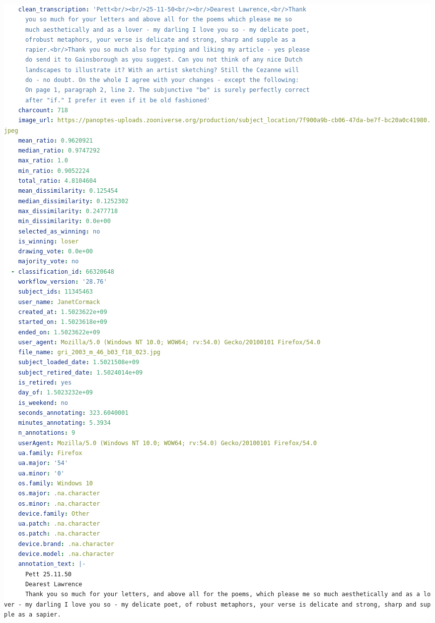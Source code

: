 ```yaml
    clean_transcription: 'Pett<br/><br/>25-11-50<br/><br/>Dearest Lawrence,<br/>Thank
      you so much for your letters and above all for the poems which please me so
      much aesthetically and as a lover - my darling I love you so - my delicate poet,
      ofrobust metaphors, your verse is delicate and strong, sharp and supple as a
      rapier.<br/>Thank you so much also for typing and liking my article - yes please
      do send it to Gainsborough as you suggest. Can you not think of any nice Dutch
      landscapes to illustrate it? With an artist sketching? Still the Cezanne will
      do - no doubt. On the whole I agree with your changes - except the following:
      On page 1, paragraph 2, line 2. The subjunctive "be" is surely perfectly correct
      after "if." I prefer it even if it be old fashioned'
    charcount: 718
    image_url: https://panoptes-uploads.zooniverse.org/production/subject_location/7f900a9b-cb06-47da-be7f-bc20a0c41980.jpeg
    mean_ratio: 0.9620921
    median_ratio: 0.9747292
    max_ratio: 1.0
    min_ratio: 0.9052224
    total_ratio: 4.8104604
    mean_dissimilarity: 0.125454
    median_dissimilarity: 0.1252302
    max_dissimilarity: 0.2477718
    min_dissimilarity: 0.0e+00
    selected_as_winning: no
    is_winning: loser
    drawing_vote: 0.0e+00
    majority_vote: no
  - classification_id: 66320648
    workflow_version: '28.76'
    subject_ids: 11345463
    user_name: JanetCormack
    created_at: 1.5023622e+09
    started_on: 1.5023618e+09
    ended_on: 1.5023622e+09
    user_agent: Mozilla/5.0 (Windows NT 10.0; WOW64; rv:54.0) Gecko/20100101 Firefox/54.0
    file_name: gri_2003_m_46_b03_f18_023.jpg
    subject_loaded_date: 1.5021508e+09
    subject_retired_date: 1.5024014e+09
    is_retired: yes
    day_of: 1.5023232e+09
    is_weekend: no
    seconds_annotating: 323.6040001
    minutes_annotating: 5.3934
    n_annotations: 9
    userAgent: Mozilla/5.0 (Windows NT 10.0; WOW64; rv:54.0) Gecko/20100101 Firefox/54.0
    ua.family: Firefox
    ua.major: '54'
    ua.minor: '0'
    os.family: Windows 10
    os.major: .na.character
    os.minor: .na.character
    device.family: Other
    ua.patch: .na.character
    os.patch: .na.character
    device.brand: .na.character
    device.model: .na.character
    annotation_text: |-
      Pett 25.11.50
      Dearest Lawrence
      Thank you so much for your letters, and above all for the poems, which please me so much aesthetically and as a lover - my darling I love you so - my delicate poet, of robust metaphors, your verse is delicate and strong, sharp and supple as a sapier.
```